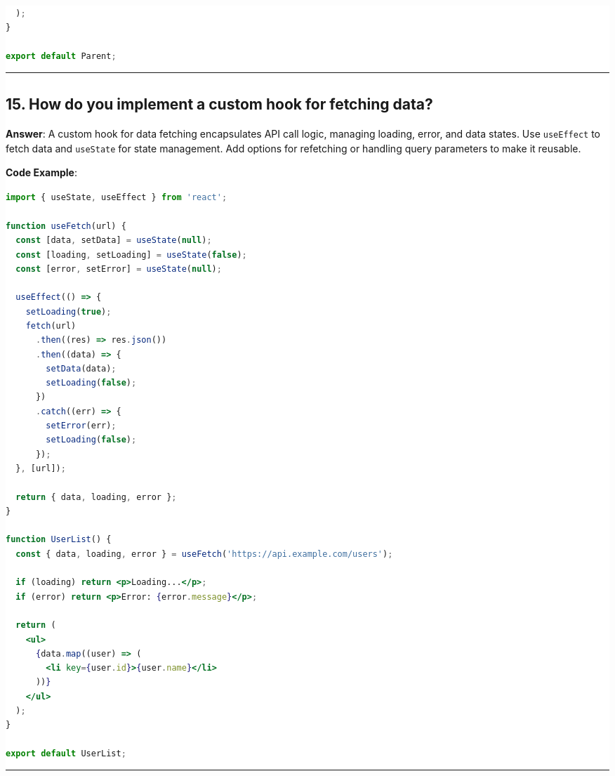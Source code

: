 ```jsx
  );
}

export default Parent;
```

---

## 15. How do you implement a custom hook for fetching data?

**Answer**: A custom hook for data fetching encapsulates API call logic, managing loading, error, and data states. Use `useEffect` to fetch data and `useState` for state management. Add options for refetching or handling query parameters to make it reusable.

**Code Example**:
```jsx
import { useState, useEffect } from 'react';

function useFetch(url) {
  const [data, setData] = useState(null);
  const [loading, setLoading] = useState(false);
  const [error, setError] = useState(null);

  useEffect(() => {
    setLoading(true);
    fetch(url)
      .then((res) => res.json())
      .then((data) => {
        setData(data);
        setLoading(false);
      })
      .catch((err) => {
        setError(err);
        setLoading(false);
      });
  }, [url]);

  return { data, loading, error };
}

function UserList() {
  const { data, loading, error } = useFetch('https://api.example.com/users');

  if (loading) return <p>Loading...</p>;
  if (error) return <p>Error: {error.message}</p>;

  return (
    <ul>
      {data.map((user) => (
        <li key={user.id}>{user.name}</li>
      ))}
    </ul>
  );
}

export default UserList;
```

---